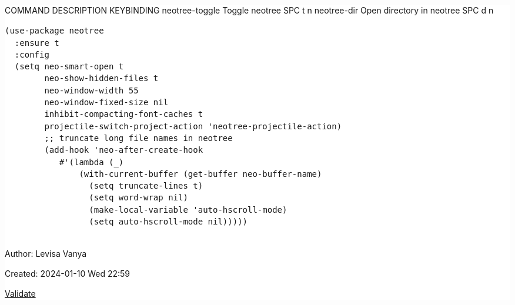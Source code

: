 <col  class="org-left" />

<col  class="org-left" />
</colgroup>
<tbody>
<tr>
<td class="org-left">COMMAND</td>
<td class="org-left">DESCRIPTION</td>
<td class="org-left">KEYBINDING</td>
</tr>

<tr>
<td class="org-left">neotree-toggle</td>
<td class="org-left">Toggle neotree</td>
<td class="org-left">SPC t n</td>
</tr>

<tr>
<td class="org-left">neotree-dir</td>
<td class="org-left">Open directory in neotree</td>
<td class="org-left">SPC d n</td>
</tr>
</tbody>
</table>

<div class="org-src-container">
<pre class="src src-emacs-lisp">(use-package neotree
  :ensure t
  :config
  (setq neo-smart-open t
        neo-show-hidden-files t
        neo-window-width 55
        neo-window-fixed-size nil
        inhibit-compacting-font-caches t
        projectile-switch-project-action 'neotree-projectile-action) 
        ;; truncate long file names in neotree
        (add-hook 'neo-after-create-hook
           #'(lambda (_)
               (with-current-buffer (get-buffer neo-buffer-name)
                 (setq truncate-lines t)
                 (setq word-wrap nil)
                 (make-local-variable 'auto-hscroll-mode)
                 (setq auto-hscroll-mode nil)))))

</pre>
</div>
</div>
</div>
</div>
<div id="postamble" class="status">
<p class="author">Author: Levisa Vanya</p>
<p class="date">Created: 2024-01-10 Wed 22:59</p>
<p class="validation"><a href="https://validator.w3.org/check?uri=referer">Validate</a></p>
</div>
</body>
</html>
